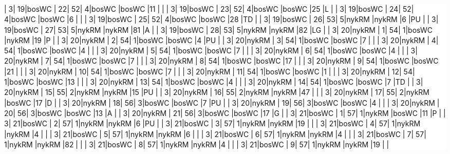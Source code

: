 |      3|    19|bosWC     |    22|       52|        4|bosWC     |bosWC   |11      |        |
|      3|    19|bosWC     |    23|       52|        4|bosWC     |bosWC   |25      |L       |
|      3|    19|bosWC     |    24|       52|        4|bosWC     |bosWC   |6       |        |
|      3|    19|bosWC     |    25|       52|        4|bosWC     |bosWC   |28      |TD      |
|      3|    19|bosWC     |    26|       53|        5|nykRM     |nykRM   |6       |PU      |
|      3|    19|bosWC     |    27|       53|        5|nykRM     |nykRM   |81      |A       |
|      3|    19|bosWC     |    28|       53|        5|nykRM     |nykRM   |82      |LG      |
|      3|    20|nykRM     |     1|       54|        1|bosWC     |nykRM   |19      |P       |
|      3|    20|nykRM     |     2|       54|        1|bosWC     |bosWC   |4       |PU      |
|      3|    20|nykRM     |     3|       54|        1|bosWC     |bosWC   |7       |        |
|      3|    20|nykRM     |     4|       54|        1|bosWC     |bosWC   |4       |        |
|      3|    20|nykRM     |     5|       54|        1|bosWC     |bosWC   |7       |        |
|      3|    20|nykRM     |     6|       54|        1|bosWC     |bosWC   |4       |        |
|      3|    20|nykRM     |     7|       54|        1|bosWC     |bosWC   |7       |        |
|      3|    20|nykRM     |     8|       54|        1|bosWC     |bosWC   |17      |        |
|      3|    20|nykRM     |     9|       54|        1|bosWC     |bosWC   |21      |        |
|      3|    20|nykRM     |    10|       54|        1|bosWC     |bosWC   |7       |        |
|      3|    20|nykRM     |    11|       54|        1|bosWC     |bosWC   |1       |        |
|      3|    20|nykRM     |    12|       54|        1|bosWC     |bosWC   |13      |        |
|      3|    20|nykRM     |    13|       54|        1|bosWC     |bosWC   |4       |        |
|      3|    20|nykRM     |    14|       54|        1|bosWC     |bosWC   |7       |TD      |
|      3|    20|nykRM     |    15|       55|        2|nykRM     |nykRM   |15      |PU      |
|      3|    20|nykRM     |    16|       55|        2|nykRM     |nykRM   |47      |        |
|      3|    20|nykRM     |    17|       55|        2|nykRM     |bosWC   |17      |D       |
|      3|    20|nykRM     |    18|       56|        3|bosWC     |bosWC   |7       |PU      |
|      3|    20|nykRM     |    19|       56|        3|bosWC     |bosWC   |4       |        |
|      3|    20|nykRM     |    20|       56|        3|bosWC     |bosWC   |13      |A       |
|      3|    20|nykRM     |    21|       56|        3|bosWC     |bosWC   |17      |G       |
|      3|    21|bosWC     |     1|       57|        1|nykRM     |bosWC   |11      |P       |
|      3|    21|bosWC     |     2|       57|        1|nykRM     |nykRM   |6       |PU      |
|      3|    21|bosWC     |     3|       57|        1|nykRM     |nykRM   |19      |        |
|      3|    21|bosWC     |     4|       57|        1|nykRM     |nykRM   |4       |        |
|      3|    21|bosWC     |     5|       57|        1|nykRM     |nykRM   |6       |        |
|      3|    21|bosWC     |     6|       57|        1|nykRM     |nykRM   |4       |        |
|      3|    21|bosWC     |     7|       57|        1|nykRM     |nykRM   |82      |        |
|      3|    21|bosWC     |     8|       57|        1|nykRM     |nykRM   |4       |        |
|      3|    21|bosWC     |     9|       57|        1|nykRM     |nykRM   |19      |        |